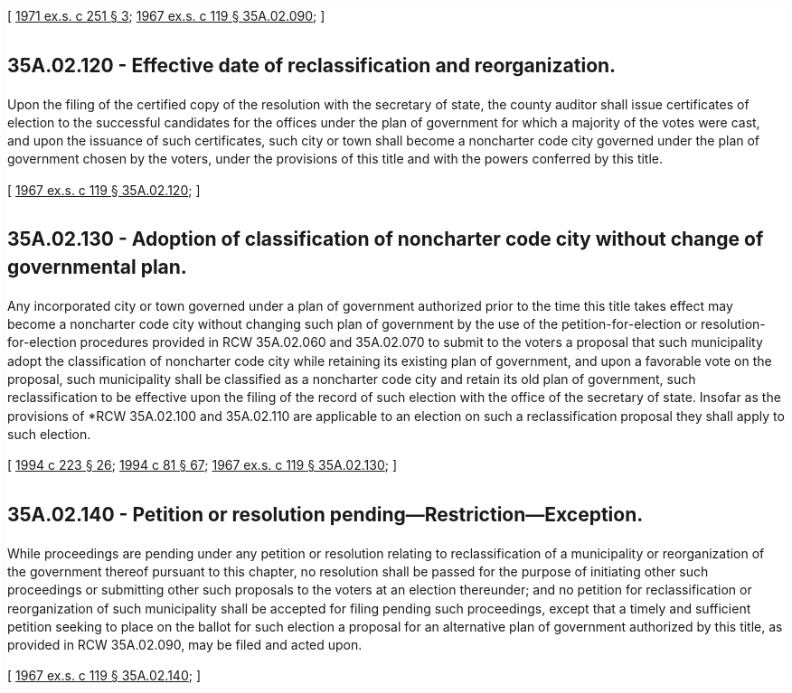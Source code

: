 \[ [1971 ex.s. c 251 § 3](http://leg.wa.gov/CodeReviser/documents/sessionlaw/1971ex1c251.pdf?cite=1971%20ex.s.%20c%20251%20§%203); [1967 ex.s. c 119 § 35A.02.090](http://leg.wa.gov/CodeReviser/documents/sessionlaw/1967ex1c119.pdf?cite=1967%20ex.s.%20c%20119%20§%2035A.02.090); \]

## 35A.02.120 - Effective date of reclassification and reorganization.
Upon the filing of the certified copy of the resolution with the secretary of state, the county auditor shall issue certificates of election to the successful candidates for the offices under the plan of government for which a majority of the votes were cast, and upon the issuance of such certificates, such city or town shall become a noncharter code city governed under the plan of government chosen by the voters, under the provisions of this title and with the powers conferred by this title.

\[ [1967 ex.s. c 119 § 35A.02.120](http://leg.wa.gov/CodeReviser/documents/sessionlaw/1967ex1c119.pdf?cite=1967%20ex.s.%20c%20119%20§%2035A.02.120); \]

## 35A.02.130 - Adoption of classification of noncharter code city without change of governmental plan.
Any incorporated city or town governed under a plan of government authorized prior to the time this title takes effect may become a noncharter code city without changing such plan of government by the use of the petition-for-election or resolution-for-election procedures provided in RCW 35A.02.060 and 35A.02.070 to submit to the voters a proposal that such municipality adopt the classification of noncharter code city while retaining its existing plan of government, and upon a favorable vote on the proposal, such municipality shall be classified as a noncharter code city and retain its old plan of government, such reclassification to be effective upon the filing of the record of such election with the office of the secretary of state. Insofar as the provisions of *RCW 35A.02.100 and 35A.02.110 are applicable to an election on such a reclassification proposal they shall apply to such election.

\[ [1994 c 223 § 26](http://lawfilesext.leg.wa.gov/biennium/1993-94/Pdf/Bills/Session%20Laws/House/2278-S.SL.pdf?cite=1994%20c%20223%20§%2026); [1994 c 81 § 67](http://lawfilesext.leg.wa.gov/biennium/1993-94/Pdf/Bills/Session%20Laws/House/2244.SL.pdf?cite=1994%20c%2081%20§%2067); [1967 ex.s. c 119 § 35A.02.130](http://leg.wa.gov/CodeReviser/documents/sessionlaw/1967ex1c119.pdf?cite=1967%20ex.s.%20c%20119%20§%2035A.02.130); \]

## 35A.02.140 - Petition or resolution pending—Restriction—Exception.
While proceedings are pending under any petition or resolution relating to reclassification of a municipality or reorganization of the government thereof pursuant to this chapter, no resolution shall be passed for the purpose of initiating other such proceedings or submitting other such proposals to the voters at an election thereunder; and no petition for reclassification or reorganization of such municipality shall be accepted for filing pending such proceedings, except that a timely and sufficient petition seeking to place on the ballot for such election a proposal for an alternative plan of government authorized by this title, as provided in RCW 35A.02.090, may be filed and acted upon.

\[ [1967 ex.s. c 119 § 35A.02.140](http://leg.wa.gov/CodeReviser/documents/sessionlaw/1967ex1c119.pdf?cite=1967%20ex.s.%20c%20119%20§%2035A.02.140); \]


